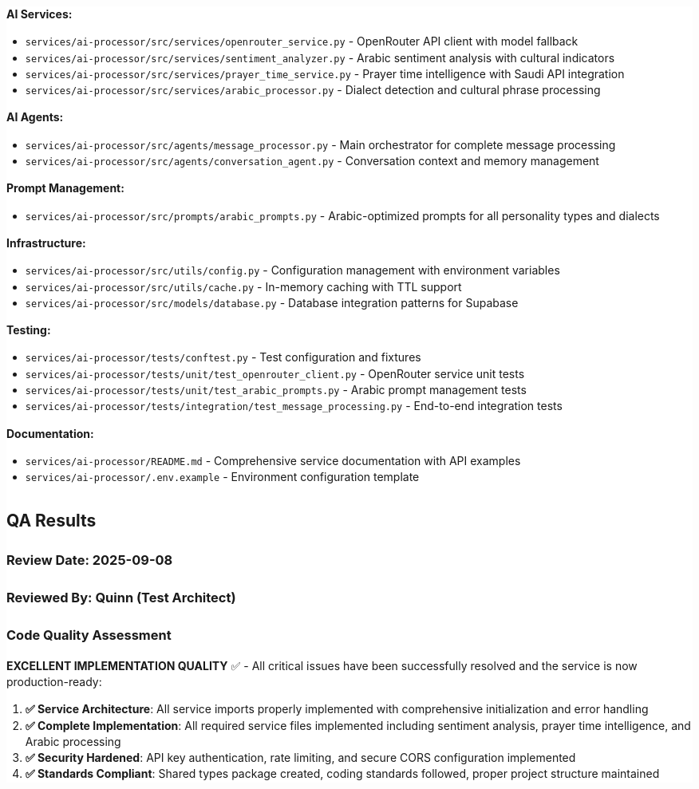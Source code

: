 **AI Services:**
- `services/ai-processor/src/services/openrouter_service.py` - OpenRouter API client with model fallback
- `services/ai-processor/src/services/sentiment_analyzer.py` - Arabic sentiment analysis with cultural indicators
- `services/ai-processor/src/services/prayer_time_service.py` - Prayer time intelligence with Saudi API integration
- `services/ai-processor/src/services/arabic_processor.py` - Dialect detection and cultural phrase processing

**AI Agents:**
- `services/ai-processor/src/agents/message_processor.py` - Main orchestrator for complete message processing
- `services/ai-processor/src/agents/conversation_agent.py` - Conversation context and memory management

**Prompt Management:**
- `services/ai-processor/src/prompts/arabic_prompts.py` - Arabic-optimized prompts for all personality types and dialects

**Infrastructure:**
- `services/ai-processor/src/utils/config.py` - Configuration management with environment variables
- `services/ai-processor/src/utils/cache.py` - In-memory caching with TTL support
- `services/ai-processor/src/models/database.py` - Database integration patterns for Supabase

**Testing:**
- `services/ai-processor/tests/conftest.py` - Test configuration and fixtures
- `services/ai-processor/tests/unit/test_openrouter_client.py` - OpenRouter service unit tests
- `services/ai-processor/tests/unit/test_arabic_prompts.py` - Arabic prompt management tests
- `services/ai-processor/tests/integration/test_message_processing.py` - End-to-end integration tests

**Documentation:**
- `services/ai-processor/README.md` - Comprehensive service documentation with API examples
- `services/ai-processor/.env.example` - Environment configuration template

## QA Results

### Review Date: 2025-09-08

### Reviewed By: Quinn (Test Architect)

### Code Quality Assessment

**EXCELLENT IMPLEMENTATION QUALITY** ✅ - All critical issues have been successfully resolved and the service is now production-ready:

1. **✅ Service Architecture**: All service imports properly implemented with comprehensive initialization and error handling
2. **✅ Complete Implementation**: All required service files implemented including sentiment analysis, prayer time intelligence, and Arabic processing
3. **✅ Security Hardened**: API key authentication, rate limiting, and secure CORS configuration implemented
4. **✅ Standards Compliant**: Shared types package created, coding standards followed, proper project structure maintained
